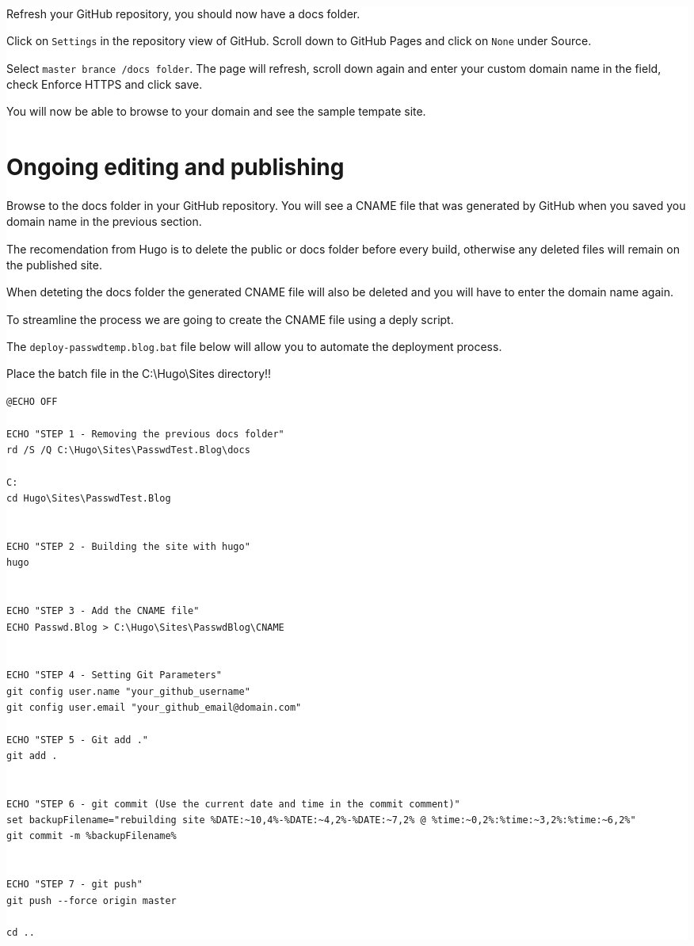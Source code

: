 Refresh your GitHub repository, you should now have a docs folder.

Click on ```Settings``` in the repository view of GitHub. Scroll down to GitHub Pages and click on ```None``` under Source.

Select ```master brance /docs folder```. The page will refresh, scroll down again and enter your custom domain name in the field, check Enforce HTTPS and click save.

You will now be able to browse to your domain and see the sample tempate site.


# Ongoing editing and publishing
Browse to the docs folder in your GitHub repository. You will see a CNAME file that was generated by GitHub when you saved you domain name in the previous section.

The recomendation from Hugo is to delete the public or docs folder before every build, otherwise any deleted files will remain on the published site.

When deteting the docs folder the generated CNAME file will also be deleted and you will have to enter the domain name again.

To streamline the process we are going to create the CNAME file using a deply script.

The ```deploy-passwdtemp.blog.bat``` file below will allow you to automate the deployment process.

Place the batch file in the C:\Hugo\Sites directory!!

```
@ECHO OFF

ECHO "STEP 1 - Removing the previous docs folder"
rd /S /Q C:\Hugo\Sites\PasswdTest.Blog\docs

C:
cd Hugo\Sites\PasswdTest.Blog


ECHO "STEP 2 - Building the site with hugo"
hugo


ECHO "STEP 3 - Add the CNAME file"
ECHO Passwd.Blog > C:\Hugo\Sites\PasswdBlog\CNAME


ECHO "STEP 4 - Setting Git Parameters"
git config user.name "your_github_username"
git config user.email "your_github_email@domain.com"

ECHO "STEP 5 - Git add ."
git add .


ECHO "STEP 6 - git commit (Use the current date and time in the commit comment)"
set backupFilename="rebuilding site %DATE:~10,4%-%DATE:~4,2%-%DATE:~7,2% @ %time:~0,2%:%time:~3,2%:%time:~6,2%"
git commit -m %backupFilename%


ECHO "STEP 7 - git push"
git push --force origin master

cd ..
```
